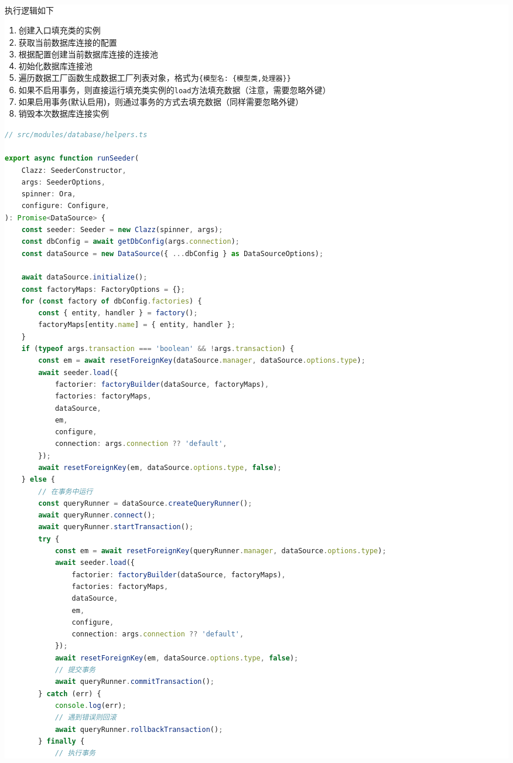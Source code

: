 执行逻辑如下

1. 创建入口填充类的实例
2. 获取当前数据库连接的配置
3. 根据配置创建当前数据库连接的连接池
4. 初始化数据库连接池
5. 遍历数据工厂函数生成数据工厂列表对象，格式为`{模型名: {模型类,处理器}}`
6. 如果不启用事务，则直接运行填充类实例的`load`方法填充数据（注意，需要忽略外键）
7. 如果启用事务(默认启用)，则通过事务的方式去填充数据（同样需要忽略外键）
8. 销毁本次数据库连接实例
```typescript
// src/modules/database/helpers.ts

export async function runSeeder(
    Clazz: SeederConstructor,
    args: SeederOptions,
    spinner: Ora,
    configure: Configure,
): Promise<DataSource> {
    const seeder: Seeder = new Clazz(spinner, args);
    const dbConfig = await getDbConfig(args.connection);
    const dataSource = new DataSource({ ...dbConfig } as DataSourceOptions);

    await dataSource.initialize();
    const factoryMaps: FactoryOptions = {};
    for (const factory of dbConfig.factories) {
        const { entity, handler } = factory();
        factoryMaps[entity.name] = { entity, handler };
    }
    if (typeof args.transaction === 'boolean' && !args.transaction) {
        const em = await resetForeignKey(dataSource.manager, dataSource.options.type);
        await seeder.load({
            factorier: factoryBuilder(dataSource, factoryMaps),
            factories: factoryMaps,
            dataSource,
            em,
            configure,
            connection: args.connection ?? 'default',
        });
        await resetForeignKey(em, dataSource.options.type, false);
    } else {
        // 在事务中运行
        const queryRunner = dataSource.createQueryRunner();
        await queryRunner.connect();
        await queryRunner.startTransaction();
        try {
            const em = await resetForeignKey(queryRunner.manager, dataSource.options.type);
            await seeder.load({
                factorier: factoryBuilder(dataSource, factoryMaps),
                factories: factoryMaps,
                dataSource,
                em,
                configure,
                connection: args.connection ?? 'default',
            });
            await resetForeignKey(em, dataSource.options.type, false);
            // 提交事务
            await queryRunner.commitTransaction();
        } catch (err) {
            console.log(err);
            // 遇到错误则回滚
            await queryRunner.rollbackTransaction();
        } finally {
            // 执行事务
```